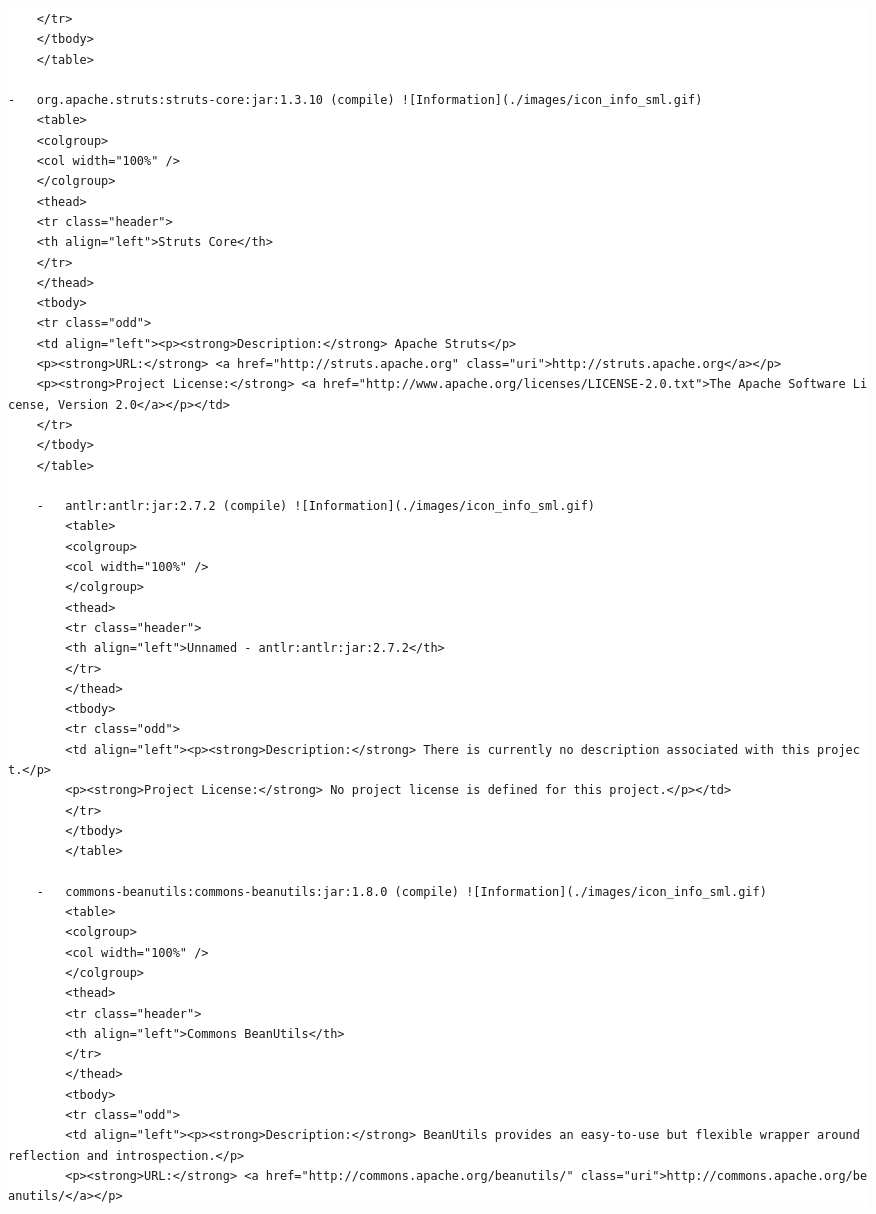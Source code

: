         </tr>
        </tbody>
        </table>

    -   org.apache.struts:struts-core:jar:1.3.10 (compile) ![Information](./images/icon_info_sml.gif)
        <table>
        <colgroup>
        <col width="100%" />
        </colgroup>
        <thead>
        <tr class="header">
        <th align="left">Struts Core</th>
        </tr>
        </thead>
        <tbody>
        <tr class="odd">
        <td align="left"><p><strong>Description:</strong> Apache Struts</p>
        <p><strong>URL:</strong> <a href="http://struts.apache.org" class="uri">http://struts.apache.org</a></p>
        <p><strong>Project License:</strong> <a href="http://www.apache.org/licenses/LICENSE-2.0.txt">The Apache Software License, Version 2.0</a></p></td>
        </tr>
        </tbody>
        </table>

        -   antlr:antlr:jar:2.7.2 (compile) ![Information](./images/icon_info_sml.gif)
            <table>
            <colgroup>
            <col width="100%" />
            </colgroup>
            <thead>
            <tr class="header">
            <th align="left">Unnamed - antlr:antlr:jar:2.7.2</th>
            </tr>
            </thead>
            <tbody>
            <tr class="odd">
            <td align="left"><p><strong>Description:</strong> There is currently no description associated with this project.</p>
            <p><strong>Project License:</strong> No project license is defined for this project.</p></td>
            </tr>
            </tbody>
            </table>

        -   commons-beanutils:commons-beanutils:jar:1.8.0 (compile) ![Information](./images/icon_info_sml.gif)
            <table>
            <colgroup>
            <col width="100%" />
            </colgroup>
            <thead>
            <tr class="header">
            <th align="left">Commons BeanUtils</th>
            </tr>
            </thead>
            <tbody>
            <tr class="odd">
            <td align="left"><p><strong>Description:</strong> BeanUtils provides an easy-to-use but flexible wrapper around reflection and introspection.</p>
            <p><strong>URL:</strong> <a href="http://commons.apache.org/beanutils/" class="uri">http://commons.apache.org/beanutils/</a></p>